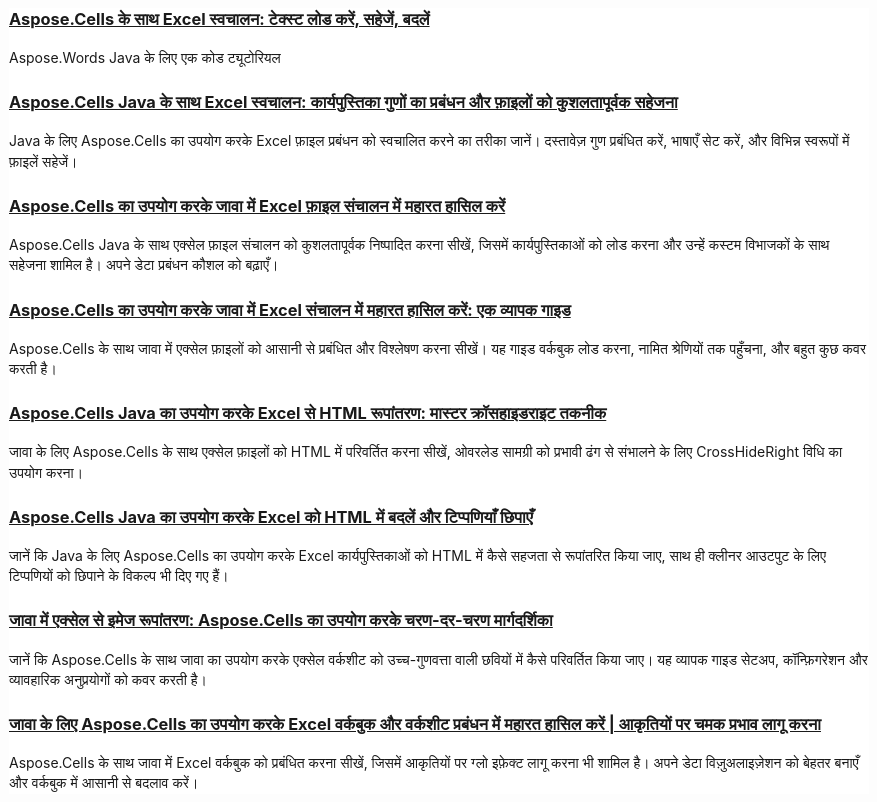 ### [Aspose.Cells के साथ Excel स्वचालन: टेक्स्ट लोड करें, सहेजें, बदलें](./excel-automation-aspose-cells-load-save-text/)
Aspose.Words Java के लिए एक कोड ट्यूटोरियल

### [Aspose.Cells Java के साथ Excel स्वचालन: कार्यपुस्तिका गुणों का प्रबंधन और फ़ाइलों को कुशलतापूर्वक सहेजना](./excel-automation-aspose-cells-manage-properties-save-files/)
Java के लिए Aspose.Cells का उपयोग करके Excel फ़ाइल प्रबंधन को स्वचालित करने का तरीका जानें। दस्तावेज़ गुण प्रबंधित करें, भाषाएँ सेट करें, और विभिन्न स्वरूपों में फ़ाइलें सहेजें।

### [Aspose.Cells का उपयोग करके जावा में Excel फ़ाइल संचालन में महारत हासिल करें](./excel-file-operations-aspose-cells-java/)
Aspose.Cells Java के साथ एक्सेल फ़ाइल संचालन को कुशलतापूर्वक निष्पादित करना सीखें, जिसमें कार्यपुस्तिकाओं को लोड करना और उन्हें कस्टम विभाजकों के साथ सहेजना शामिल है। अपने डेटा प्रबंधन कौशल को बढ़ाएँ।

### [Aspose.Cells का उपयोग करके जावा में Excel संचालन में महारत हासिल करें: एक व्यापक गाइड](./excel-file-operations-java-aspose-cells-guide/)
Aspose.Cells के साथ जावा में एक्सेल फ़ाइलों को आसानी से प्रबंधित और विश्लेषण करना सीखें। यह गाइड वर्कबुक लोड करना, नामित श्रेणियों तक पहुँचना, और बहुत कुछ कवर करती है।

### [Aspose.Cells Java का उपयोग करके Excel से HTML रूपांतरण: मास्टर क्रॉसहाइडराइट तकनीक](./excel-html-conversion-aspose-cells-java-crosshide-right/)
जावा के लिए Aspose.Cells के साथ एक्सेल फ़ाइलों को HTML में परिवर्तित करना सीखें, ओवरलेड सामग्री को प्रभावी ढंग से संभालने के लिए CrossHideRight विधि का उपयोग करना।

### [Aspose.Cells Java का उपयोग करके Excel को HTML में बदलें और टिप्पणियाँ छिपाएँ](./excel-html-conversion-hide-comments-aspose-cells-java/)
जानें कि Java के लिए Aspose.Cells का उपयोग करके Excel कार्यपुस्तिकाओं को HTML में कैसे सहजता से रूपांतरित किया जाए, साथ ही क्लीनर आउटपुट के लिए टिप्पणियों को छिपाने के विकल्प भी दिए गए हैं।

### [जावा में एक्सेल से इमेज रूपांतरण: Aspose.Cells का उपयोग करके चरण-दर-चरण मार्गदर्शिका](./excel-image-conversion-aspose-cells-java/)
जानें कि Aspose.Cells के साथ जावा का उपयोग करके एक्सेल वर्कशीट को उच्च-गुणवत्ता वाली छवियों में कैसे परिवर्तित किया जाए। यह व्यापक गाइड सेटअप, कॉन्फ़िगरेशन और व्यावहारिक अनुप्रयोगों को कवर करती है।

### [जावा के लिए Aspose.Cells का उपयोग करके Excel वर्कबुक और वर्कशीट प्रबंधन में महारत हासिल करें | आकृतियों पर चमक प्रभाव लागू करना](./excel-management-aspose-cells-java-glow-effects/)
Aspose.Cells के साथ जावा में Excel वर्कबुक को प्रबंधित करना सीखें, जिसमें आकृतियों पर ग्लो इफ़ेक्ट लागू करना भी शामिल है। अपने डेटा विज़ुअलाइज़ेशन को बेहतर बनाएँ और वर्कबुक में आसानी से बदलाव करें।
